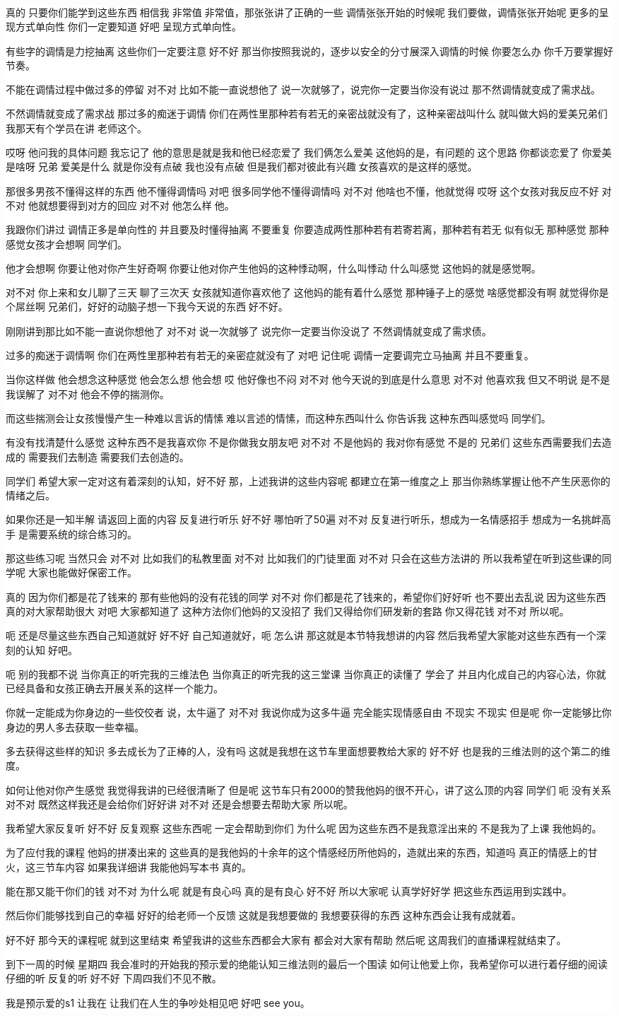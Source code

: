 真的 只要你们能学到这些东西 相信我 非常值 非常值，那张张讲了正确的一些 调情张张开始的时候呢 我们要做，调情张张开始呢 更多的呈现方式单向性 你们一定要知道 好吧 呈现方式单向性。

有些字的调情是力挖抽离 这些你们一定要注意 好不好 那当你按照我说的，逐步以安全的分寸展深入调情的时候 你要怎么办 你千万要掌握好节奏。

不能在调情过程中做过多的停留 对不对 比如不能一直说想他了 说一次就够了，说完你一定要当你没有说过 那不然调情就变成了需求战。

不然调情就变成了需求战 那过多的痴迷于调情 你们在两性里那种若有若无的亲密战就没有了，这种亲密战叫什么 就叫做大妈的爱美兄弟们 我那天有个学员在讲 老师这个。

哎呀 他问我的具体问题 我忘记了 他的意思是就是我和他已经恋爱了 我们俩怎么爱美 这他妈的是，有问题的 这个思路 你都谈恋爱了 你爱美是啥呀 兄弟 爱美是什么 就是你没有点破 我也没有点破 但是我们都对彼此有兴趣 女孩喜欢的是这样的感觉。

那很多男孩不懂得这样的东西 他不懂得调情吗 对吧 很多同学他不懂得调情吗 对不对 他啥也不懂，他就觉得 哎呀 这个女孩对我反应不好 对不对 他就想要得到对方的回应 对不对 他怎么样 他。

我跟你们讲过 调情正多是单向性的 并且要及时懂得抽离 不要重复 你要造成两性那种若有若寄若离，那种若有若无 似有似无 那种感觉 那种感觉女孩才会想啊 同学们。

他才会想啊 你要让他对你产生好奇啊 你要让他对你产生他妈的这种悸动啊，什么叫悸动 什么叫感觉 这他妈的就是感觉啊。

对不对 你上来和女儿聊了三天 聊了三次天 女孩就知道你喜欢他了 这他妈的能有着什么感觉 那种锤子上的感觉 啥感觉都没有啊 就觉得你是个屌丝啊 兄弟们，好好的动脑子想一下我今天说的东西 好不好。

刚刚讲到那比如不能一直说你想他了 对不对 说一次就够了 说完你一定要当你没说了 不然调情就变成了需求债。

过多的痴迷于调情啊 你们在两性里那种若有若无的亲密症就没有了 对吧 记住呢 调情一定要调完立马抽离 并且不要重复。

当你这样做 他会想念这种感觉 他会怎么想 他会想 哎 他好像也不闷 对不对 他今天说的到底是什么意思 对不对 他喜欢我 但又不明说 是不是我误解了 对不对 他会不停的揣测你。

而这些揣测会让女孩慢慢产生一种难以言诉的情愫 难以言述的情愫，而这种东西叫什么 你告诉我 这种东西叫感觉吗 同学们。

有没有找清楚什么感觉 这种东西不是我喜欢你 不是你做我女朋友吧 对不对 不是他妈的 我对你有感觉 不是的 兄弟们 这些东西需要我们去造成的 需要我们去制造 需要我们去创造的。

同学们 希望大家一定对这有着深刻的认知，好不好 那，上述我讲的这些内容呢 都建立在第一维度之上 那当你熟练掌握让他不产生厌恶你的情绪之后。

如果你还是一知半解 请返回上面的内容 反复进行听乐 好不好 哪怕听了50遍 对不对 反复进行听乐，想成为一名情感招手 想成为一名挑衅高手 是需要系统的综合练习的。

那这些练习呢 当然只会 对不对 比如我们的私教里面 对不对 比如我们的门徒里面 对不对 只会在这些方法讲的 所以我希望在听到这些课的同学呢 大家也能做好保密工作。

真的 因为你们都是花了钱来的 那有些他妈的没有花钱的同学 对不对 你们都是花了钱来的，希望你们好好听 也不要出去乱说 因为这些东西真的对大家帮助很大 对吧 大家都知道了 这种方法你们他妈的又没招了 我们又得给你们研发新的套路 你又得花钱 对不对 所以呢。

呃 还是尽量这些东西自己知道就好 好不好 自己知道就好，呃 怎么讲 那这就是本节特我想讲的内容 然后我希望大家能对这些东西有一个深刻的认知 好吧。

呃 别的我都不说 当你真正的听完我的三维法色 当你真正的听完我的这三堂课 当你真正的读懂了 学会了 并且内化成自己的内容心法，你就已经具备和女孩正确去开展关系的这样一个能力。

你就一定能成为你身边的一些佼佼者 说，太牛逼了 对不对 我说你成为这多牛逼 完全能实现情感自由 不现实 不现实 但是呢 你一定能够比你身边的男人多去获取一些幸福。

多去获得这些样的知识 多去成长为了正棒的人，没有吗 这就是我想在这节车里面想要教给大家的 好不好 也是我的三维法则的这个第二的维度。

如何让他对你产生感觉 我觉得我讲的已经很清晰了 但是呢 这节车只有2000的赞我他妈的很不开心，讲了这么顶的内容 同学们 呃 没有关系 对不对 既然这样我还是会给你们好好讲 对不对 还是会想要去帮助大家 所以呢。

我希望大家反复听 好不好 反复观察 这些东西呢 一定会帮助到你们 为什么呢 因为这些东西不是我意淫出来的 不是我为了上课 我他妈的。

为了应付我的课程 他妈的拼凑出来的 这些真的是我他妈的十余年的这个情感经历所他妈的，造就出来的东西，知道吗 真正的情感上的甘火，这三节车内容 如果我详细讲 我能他妈写本书 真的。

能在那又能干你们的钱 对不对 为什么呢 就是有良心吗 真的是有良心 好不好 所以大家呢 认真学好好学 把这些东西运用到实践中。

然后你们能够找到自己的幸福 好好的给老师一个反馈 这就是我想要做的 我想要获得的东西 这种东西会让我有成就着。

好不好 那今天的课程呢 就到这里结束 希望我讲的这些东西都会大家有 都会对大家有帮助 然后呢 这周我们的直播课程就结束了。

到下一周的时候 星期四 我会准时的开始我的预示爱的绝能认知三维法则的最后一个围读 如何让他爱上你，我希望你可以进行着仔细的阅读 仔细的听 反复的听 好不好 下周四我们不见不散。

我是预示爱的s1 让我在 让我们在人生的争吵处相见吧 好吧 see you。